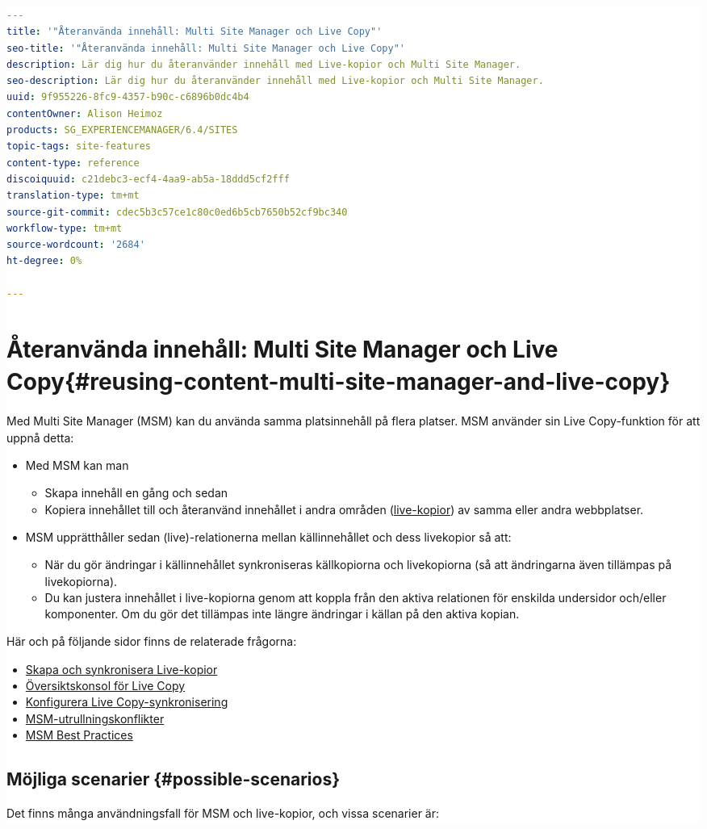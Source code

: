 ```yaml
---
title: '"Återanvända innehåll: Multi Site Manager och Live Copy"'
seo-title: '"Återanvända innehåll: Multi Site Manager och Live Copy"'
description: Lär dig hur du återanvänder innehåll med Live-kopior och Multi Site Manager.
seo-description: Lär dig hur du återanvänder innehåll med Live-kopior och Multi Site Manager.
uuid: 9f955226-8fc9-4357-b90c-c6896b0dc4b4
contentOwner: Alison Heimoz
products: SG_EXPERIENCEMANAGER/6.4/SITES
topic-tags: site-features
content-type: reference
discoiquuid: c21debc3-ecf4-4aa9-ab5a-18ddd5cf2fff
translation-type: tm+mt
source-git-commit: cdec5b3c57ce1c80c0ed6b5cb7650b52cf9bc340
workflow-type: tm+mt
source-wordcount: '2684'
ht-degree: 0%

---
```



# Återanvända innehåll: Multi Site Manager och Live Copy{#reusing-content-multi-site-manager-and-live-copy}

Med Multi Site Manager (MSM) kan du använda samma platsinnehåll på flera platser. MSM använder sin Live Copy-funktion för att uppnå detta:

* Med MSM kan man

   * Skapa innehåll en gång och sedan
   * Kopiera innehållet till och återanvänd innehållet i andra områden ([live-kopior](#live-copies)) av samma eller andra webbplatser.

* MSM upprätthåller sedan (live)-relationerna mellan källinnehållet och dess livekopior så att:

   * När du gör ändringar i källinnehållet synkroniseras källkopiorna och livekopiorna (så att ändringarna även tillämpas på livekopiorna).
   * Du kan justera innehållet i live-kopiorna genom att koppla från den aktiva relationen för enskilda undersidor och/eller komponenter. Om du gör det tillämpas inte längre ändringar i källan på den aktiva kopian.

Här och på följande sidor finns de relaterade frågorna:

* [Skapa och synkronisera Live-kopior](/help/sites-administering/msm-livecopy.md)
* [Översiktskonsol för Live Copy](/help/sites-administering/msm-livecopy-overview.md)
* [Konfigurera Live Copy-synkronisering](/help/sites-administering/msm-sync.md)
* [MSM-utrullningskonflikter](/help/sites-administering/msm-rollout-conflicts.md)
* [MSM Best Practices](/help/sites-administering/msm-best-practices.md)

## Möjliga scenarier {#possible-scenarios}

Det finns många användningsfall för MSM och live-kopior, och vissa scenarier är:
